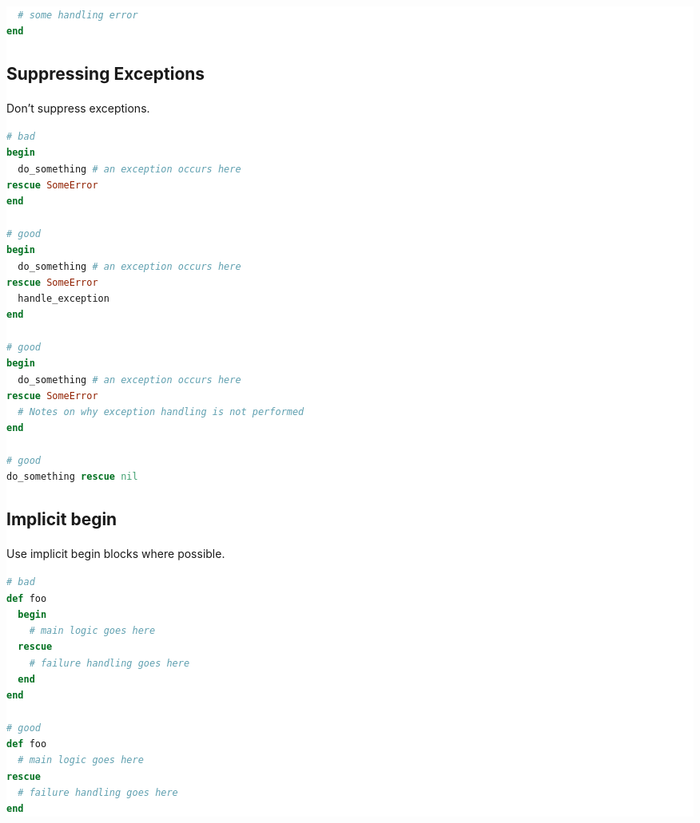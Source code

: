 ```ruby 
  # some handling error
end
```

## Suppressing Exceptions
Don’t suppress exceptions.
```ruby
# bad
begin
  do_something # an exception occurs here
rescue SomeError
end

# good
begin
  do_something # an exception occurs here
rescue SomeError
  handle_exception
end

# good
begin
  do_something # an exception occurs here
rescue SomeError
  # Notes on why exception handling is not performed
end

# good
do_something rescue nil
```


## Implicit begin

Use implicit begin blocks where possible.
```ruby
# bad
def foo
  begin
    # main logic goes here
  rescue
    # failure handling goes here
  end
end

# good
def foo
  # main logic goes here
rescue
  # failure handling goes here
end
```
